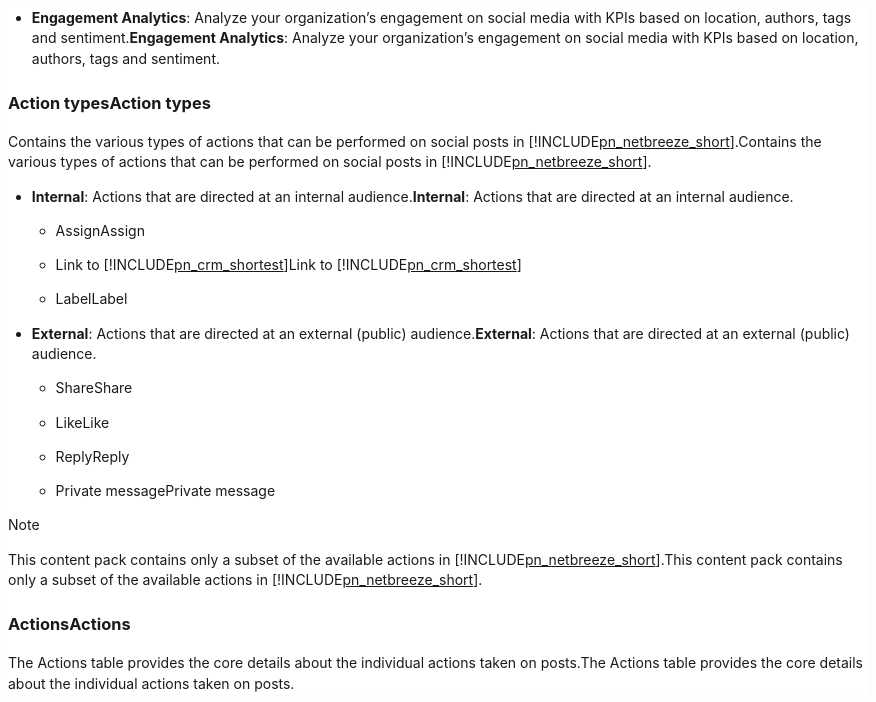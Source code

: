 - <span data-ttu-id="cd840-158">**Engagement Analytics**: Analyze your organization’s engagement on social media with KPIs based on location, authors, tags and sentiment.</span><span class="sxs-lookup"><span data-stu-id="cd840-158">**Engagement Analytics**: Analyze your organization’s engagement on social media with KPIs based on location, authors, tags and sentiment.</span></span>  
  
### <a name="action-types"></a><span data-ttu-id="cd840-159">Action types</span><span class="sxs-lookup"><span data-stu-id="cd840-159">Action types</span></span>  
 <span data-ttu-id="cd840-160">Contains the various types of actions that can be performed on social posts in [!INCLUDE[pn_netbreeze_short](../includes/pn-social-engagement-short.md)].</span><span class="sxs-lookup"><span data-stu-id="cd840-160">Contains the various types of actions that can be performed on social posts in [!INCLUDE[pn_netbreeze_short](../includes/pn-social-engagement-short.md)].</span></span>  
  
- <span data-ttu-id="cd840-161">**Internal**: Actions that are directed at an internal audience.</span><span class="sxs-lookup"><span data-stu-id="cd840-161">**Internal**: Actions that are directed at an internal audience.</span></span>  
  
  - <span data-ttu-id="cd840-162">Assign</span><span class="sxs-lookup"><span data-stu-id="cd840-162">Assign</span></span>  
  
  - <span data-ttu-id="cd840-163">Link to [!INCLUDE[pn_crm_shortest](../includes/pn-crm-shortest.md)]</span><span class="sxs-lookup"><span data-stu-id="cd840-163">Link to [!INCLUDE[pn_crm_shortest](../includes/pn-crm-shortest.md)]</span></span>  
  
  - <span data-ttu-id="cd840-164">Label</span><span class="sxs-lookup"><span data-stu-id="cd840-164">Label</span></span>  
  
- <span data-ttu-id="cd840-165">**External**: Actions that are directed at an external (public) audience.</span><span class="sxs-lookup"><span data-stu-id="cd840-165">**External**: Actions that are directed at an external (public) audience.</span></span>  
  
    -   <span data-ttu-id="cd840-166">Share</span><span class="sxs-lookup"><span data-stu-id="cd840-166">Share</span></span>  
  
    -   <span data-ttu-id="cd840-167">Like</span><span class="sxs-lookup"><span data-stu-id="cd840-167">Like</span></span>  
  
    -   <span data-ttu-id="cd840-168">Reply</span><span class="sxs-lookup"><span data-stu-id="cd840-168">Reply</span></span>  
  
    -   <span data-ttu-id="cd840-169">Private message</span><span class="sxs-lookup"><span data-stu-id="cd840-169">Private message</span></span>  
  
> [!NOTE]
>  <span data-ttu-id="cd840-170">This content pack contains only a subset of the available actions in [!INCLUDE[pn_netbreeze_short](../includes/pn-social-engagement-short.md)].</span><span class="sxs-lookup"><span data-stu-id="cd840-170">This content pack contains only a subset of the available actions in [!INCLUDE[pn_netbreeze_short](../includes/pn-social-engagement-short.md)].</span></span>  
  
### <a name="actions"></a><span data-ttu-id="cd840-171">Actions</span><span class="sxs-lookup"><span data-stu-id="cd840-171">Actions</span></span>  
 <span data-ttu-id="cd840-172">The Actions table provides the core details about the individual actions taken on posts.</span><span class="sxs-lookup"><span data-stu-id="cd840-172">The Actions table provides the core details about the individual actions taken on posts.</span></span>  
  